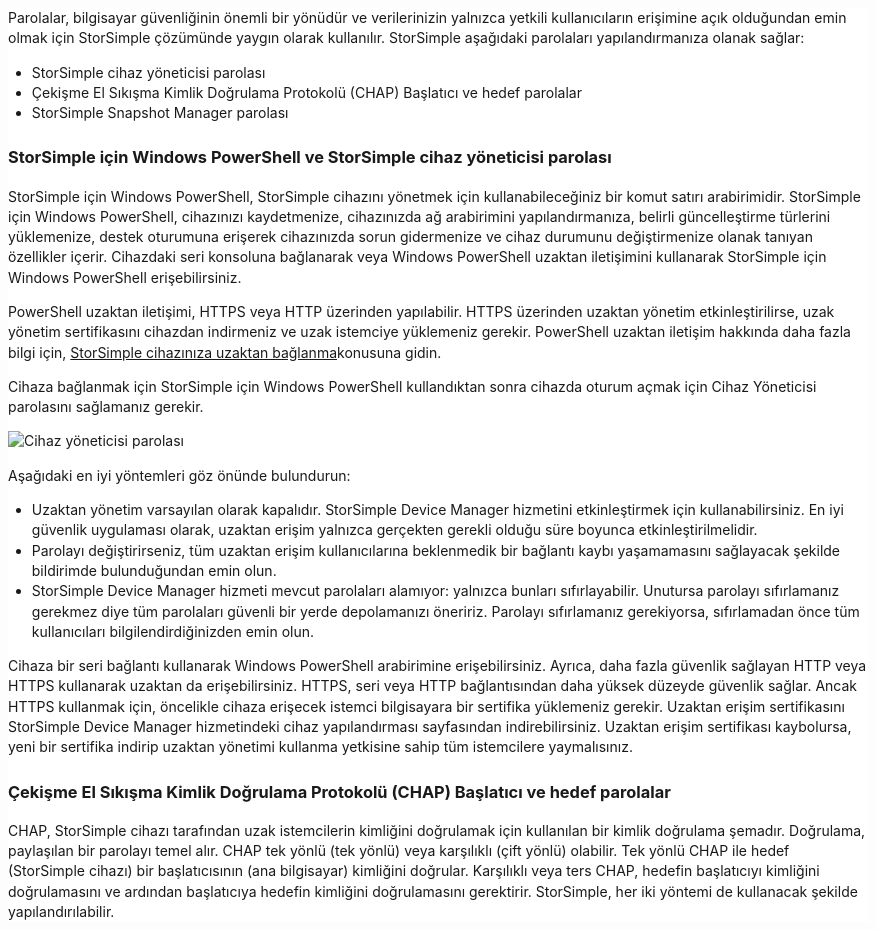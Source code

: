 Parolalar, bilgisayar güvenliğinin önemli bir yönüdür ve verilerinizin yalnızca yetkili kullanıcıların erişimine açık olduğundan emin olmak için StorSimple çözümünde yaygın olarak kullanılır. StorSimple aşağıdaki parolaları yapılandırmanıza olanak sağlar:

* StorSimple cihaz yöneticisi parolası
* Çekişme El Sıkışma Kimlik Doğrulama Protokolü (CHAP) Başlatıcı ve hedef parolalar
* StorSimple Snapshot Manager parolası

### <a name="windows-powershell-for-storsimple-and-the-storsimple-device-administrator-password"></a>StorSimple için Windows PowerShell ve StorSimple cihaz yöneticisi parolası

StorSimple için Windows PowerShell, StorSimple cihazını yönetmek için kullanabileceğiniz bir komut satırı arabirimidir. StorSimple için Windows PowerShell, cihazınızı kaydetmenize, cihazınızda ağ arabirimini yapılandırmanıza, belirli güncelleştirme türlerini yüklemenize, destek oturumuna erişerek cihazınızda sorun gidermenize ve cihaz durumunu değiştirmenize olanak tanıyan özellikler içerir. Cihazdaki seri konsoluna bağlanarak veya Windows PowerShell uzaktan iletişimini kullanarak StorSimple için Windows PowerShell erişebilirsiniz.

PowerShell uzaktan iletişimi, HTTPS veya HTTP üzerinden yapılabilir. HTTPS üzerinden uzaktan yönetim etkinleştirilirse, uzak yönetim sertifikasını cihazdan indirmeniz ve uzak istemciye yüklemeniz gerekir. PowerShell uzaktan iletişim hakkında daha fazla bilgi için, [StorSimple cihazınıza uzaktan bağlanma](storsimple-8000-remote-connect.md)konusuna gidin.

Cihaza bağlanmak için StorSimple için Windows PowerShell kullandıktan sonra cihazda oturum açmak için Cihaz Yöneticisi parolasını sağlamanız gerekir.

![Cihaz yöneticisi parolası](./media/storsimple-security/DeviceAdminPW.png)

Aşağıdaki en iyi yöntemleri göz önünde bulundurun:

* Uzaktan yönetim varsayılan olarak kapalıdır. StorSimple Device Manager hizmetini etkinleştirmek için kullanabilirsiniz. En iyi güvenlik uygulaması olarak, uzaktan erişim yalnızca gerçekten gerekli olduğu süre boyunca etkinleştirilmelidir.
* Parolayı değiştirirseniz, tüm uzaktan erişim kullanıcılarına beklenmedik bir bağlantı kaybı yaşamamasını sağlayacak şekilde bildirimde bulunduğundan emin olun.
* StorSimple Device Manager hizmeti mevcut parolaları alamıyor: yalnızca bunları sıfırlayabilir. Unutursa parolayı sıfırlamanız gerekmez diye tüm parolaları güvenli bir yerde depolamanızı öneririz. Parolayı sıfırlamanız gerekiyorsa, sıfırlamadan önce tüm kullanıcıları bilgilendirdiğinizden emin olun.

Cihaza bir seri bağlantı kullanarak Windows PowerShell arabirimine erişebilirsiniz. Ayrıca, daha fazla güvenlik sağlayan HTTP veya HTTPS kullanarak uzaktan da erişebilirsiniz. HTTPS, seri veya HTTP bağlantısından daha yüksek düzeyde güvenlik sağlar. Ancak HTTPS kullanmak için, öncelikle cihaza erişecek istemci bilgisayara bir sertifika yüklemeniz gerekir. Uzaktan erişim sertifikasını StorSimple Device Manager hizmetindeki cihaz yapılandırması sayfasından indirebilirsiniz. Uzaktan erişim sertifikası kaybolursa, yeni bir sertifika indirip uzaktan yönetimi kullanma yetkisine sahip tüm istemcilere yaymalısınız.

### <a name="challenge-handshake-authentication-protocol-chap-initiator-and-target-passwords"></a>Çekişme El Sıkışma Kimlik Doğrulama Protokolü (CHAP) Başlatıcı ve hedef parolalar

CHAP, StorSimple cihazı tarafından uzak istemcilerin kimliğini doğrulamak için kullanılan bir kimlik doğrulama şemadır. Doğrulama, paylaşılan bir parolayı temel alır. CHAP tek yönlü (tek yönlü) veya karşılıklı (çift yönlü) olabilir. Tek yönlü CHAP ile hedef (StorSimple cihazı) bir başlatıcısının (ana bilgisayar) kimliğini doğrular. Karşılıklı veya ters CHAP, hedefin başlatıcıyı kimliğini doğrulamasını ve ardından başlatıcıya hedefin kimliğini doğrulamasını gerektirir. StorSimple, her iki yöntemi de kullanacak şekilde yapılandırılabilir.
